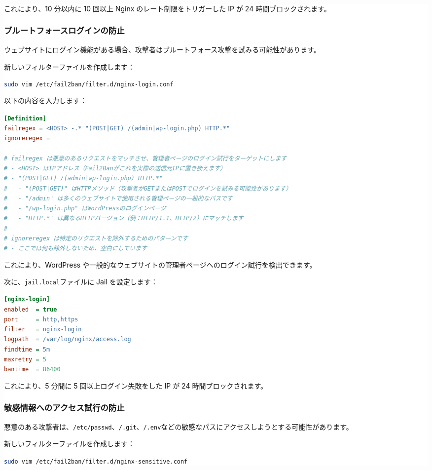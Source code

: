 これにより、10 分以内に 10 回以上 Nginx のレート制限をトリガーした IP が 24 時間ブロックされます。

### ブルートフォースログインの防止

ウェブサイトにログイン機能がある場合、攻撃者はブルートフォース攻撃を試みる可能性があります。

新しいフィルターファイルを作成します：

```bash
sudo vim /etc/fail2ban/filter.d/nginx-login.conf
```

以下の内容を入力します：

```ini
[Definition]
failregex = <HOST> -.* "(POST|GET) /(admin|wp-login.php) HTTP.*"
ignoreregex =

# failregex は悪意のあるリクエストをマッチさせ、管理者ページのログイン試行をターゲットにします
# - <HOST> はIPアドレス（Fail2Banがこれを実際の送信元IPに置き換えます）
# - "(POST|GET) /(admin|wp-login.php) HTTP.*"
#   - "(POST|GET)" はHTTPメソッド（攻撃者がGETまたはPOSTでログインを試みる可能性があります）
#   - "/admin" は多くのウェブサイトで使用される管理ページの一般的なパスです
#   - "/wp-login.php" はWordPressのログインページ
#   - "HTTP.*" は異なるHTTPバージョン（例：HTTP/1.1、HTTP/2）にマッチします
#
# ignoreregex は特定のリクエストを除外するためのパターンです
# - ここでは何も除外しないため、空白にしています
```

これにより、WordPress や一般的なウェブサイトの管理者ページへのログイン試行を検出できます。

次に、`jail.local`ファイルに Jail を設定します：

```ini
[nginx-login]
enabled  = true
port     = http,https
filter   = nginx-login
logpath  = /var/log/nginx/access.log
findtime = 5m
maxretry = 5
bantime  = 86400
```

これにより、5 分間に 5 回以上ログイン失敗をした IP が 24 時間ブロックされます。

### 敏感情報へのアクセス試行の防止

悪意のある攻撃者は、`/etc/passwd`、`/.git`、`/.env`などの敏感なパスにアクセスしようとする可能性があります。

新しいフィルターファイルを作成します：

```bash
sudo vim /etc/fail2ban/filter.d/nginx-sensitive.conf
```
